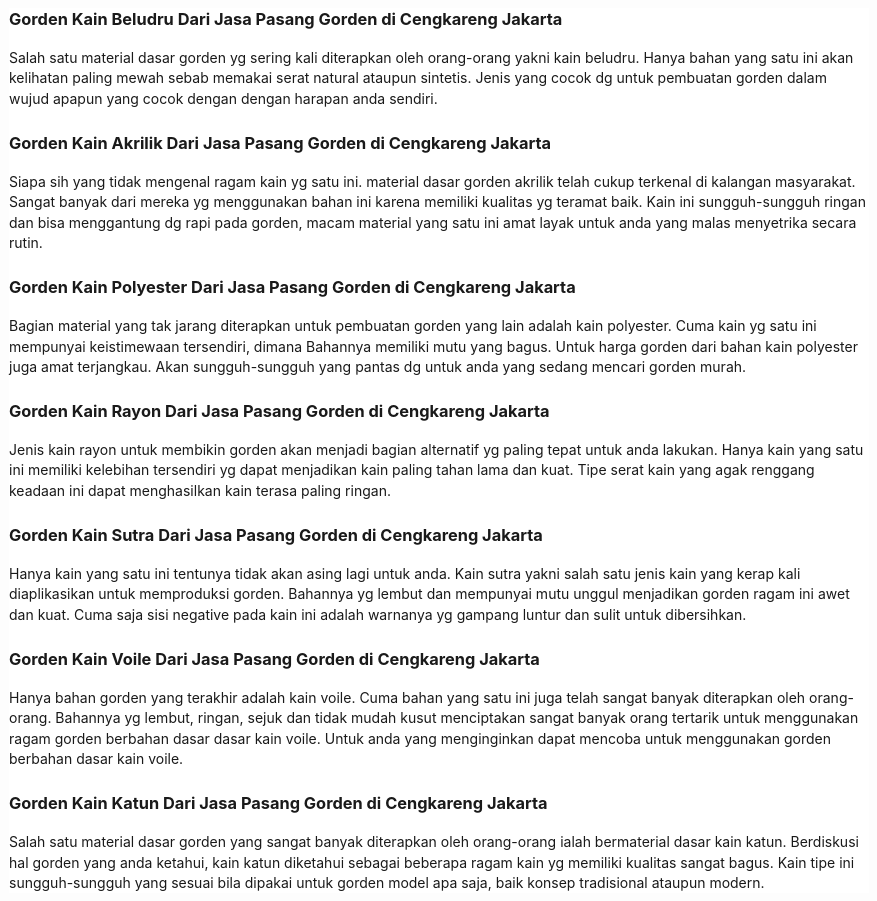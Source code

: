 ### Gorden Kain Beludru Dari Jasa Pasang Gorden di Cengkareng Jakarta

Salah satu material dasar gorden yg sering kali diterapkan oleh orang-orang yakni kain beludru. Hanya bahan yang satu ini akan kelihatan paling mewah sebab memakai serat natural ataupun sintetis. Jenis yang cocok dg untuk pembuatan gorden dalam wujud apapun yang cocok dengan dengan harapan anda sendiri.

### Gorden Kain Akrilik Dari Jasa Pasang Gorden di Cengkareng Jakarta

Siapa sih yang tidak mengenal ragam kain yg satu ini. material dasar gorden akrilik telah cukup terkenal di kalangan masyarakat. Sangat banyak dari mereka yg menggunakan bahan ini karena memiliki kualitas yg teramat baik. Kain ini sungguh-sungguh ringan dan bisa menggantung dg rapi pada gorden, macam material yang satu ini amat layak untuk anda yang malas menyetrika secara rutin.

### Gorden Kain Polyester Dari Jasa Pasang Gorden di Cengkareng Jakarta

Bagian material yang tak jarang diterapkan untuk pembuatan gorden yang lain adalah kain polyester. Cuma kain yg satu ini mempunyai keistimewaan tersendiri, dimana Bahannya memiliki mutu yang bagus. Untuk harga gorden dari bahan kain polyester juga amat terjangkau. Akan sungguh-sungguh yang pantas dg untuk anda yang sedang mencari gorden murah.

### Gorden Kain Rayon Dari Jasa Pasang Gorden di Cengkareng Jakarta

Jenis kain rayon untuk membikin gorden akan menjadi bagian alternatif yg paling tepat untuk anda lakukan. Hanya kain yang satu ini memiliki kelebihan tersendiri yg dapat menjadikan kain paling tahan lama dan kuat. Tipe serat kain yang agak renggang keadaan ini dapat menghasilkan kain terasa paling ringan.

### Gorden Kain Sutra Dari Jasa Pasang Gorden di Cengkareng Jakarta

Hanya kain yang satu ini tentunya tidak akan asing lagi untuk anda. Kain sutra yakni salah satu jenis kain yang kerap kali diaplikasikan untuk memproduksi gorden. Bahannya yg lembut dan mempunyai mutu unggul menjadikan gorden ragam ini awet dan kuat. Cuma saja sisi negative pada kain ini adalah warnanya yg gampang luntur dan sulit untuk dibersihkan.

### Gorden Kain Voile Dari Jasa Pasang Gorden di Cengkareng Jakarta

Hanya bahan gorden yang terakhir adalah kain voile. Cuma bahan yang satu ini juga telah sangat banyak diterapkan oleh orang-orang. Bahannya yg lembut, ringan, sejuk dan tidak mudah kusut menciptakan sangat banyak orang tertarik untuk menggunakan ragam gorden berbahan dasar dasar kain voile. Untuk anda yang menginginkan dapat mencoba untuk menggunakan gorden berbahan dasar kain voile.

### Gorden Kain Katun Dari Jasa Pasang Gorden di Cengkareng Jakarta

Salah satu material dasar gorden yang sangat banyak diterapkan oleh orang-orang ialah bermaterial dasar kain katun. Berdiskusi hal gorden yang anda ketahui, kain katun diketahui sebagai beberapa ragam kain yg memiliki kualitas sangat bagus. Kain tipe ini sungguh-sungguh yang sesuai bila dipakai untuk gorden model apa saja, baik konsep tradisional ataupun modern.
